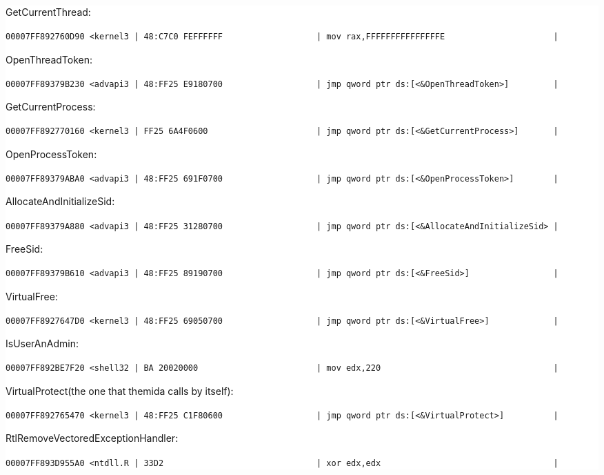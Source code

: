 GetCurrentThread:
```x86asm
00007FF892760D90 <kernel3 | 48:C7C0 FEFFFFFF                   | mov rax,FFFFFFFFFFFFFFFE                      |
```

OpenThreadToken:
```x86asm
00007FF89379B230 <advapi3 | 48:FF25 E9180700                   | jmp qword ptr ds:[<&OpenThreadToken>]         |
```

GetCurrentProcess:
```x86asm
00007FF892770160 <kernel3 | FF25 6A4F0600                      | jmp qword ptr ds:[<&GetCurrentProcess>]       |
```

OpenProcessToken:
```x86asm
00007FF89379ABA0 <advapi3 | 48:FF25 691F0700                   | jmp qword ptr ds:[<&OpenProcessToken>]        |
```

AllocateAndInitializeSid:
```x86asm
00007FF89379A880 <advapi3 | 48:FF25 31280700                   | jmp qword ptr ds:[<&AllocateAndInitializeSid> |
```

FreeSid:
```x86asm
00007FF89379B610 <advapi3 | 48:FF25 89190700                   | jmp qword ptr ds:[<&FreeSid>]                 |
```

VirtualFree:
```x86asm
00007FF8927647D0 <kernel3 | 48:FF25 69050700                   | jmp qword ptr ds:[<&VirtualFree>]             |
```

IsUserAnAdmin:
```x86asm
00007FF892BE7F20 <shell32 | BA 20020000                        | mov edx,220                                   |
```

VirtualProtect(the one that themida calls by itself):
```x86asm
00007FF892765470 <kernel3 | 48:FF25 C1F80600                   | jmp qword ptr ds:[<&VirtualProtect>]          |
```

RtlRemoveVectoredExceptionHandler:
```x86asm
00007FF893D955A0 <ntdll.R | 33D2                               | xor edx,edx                                   |
```
